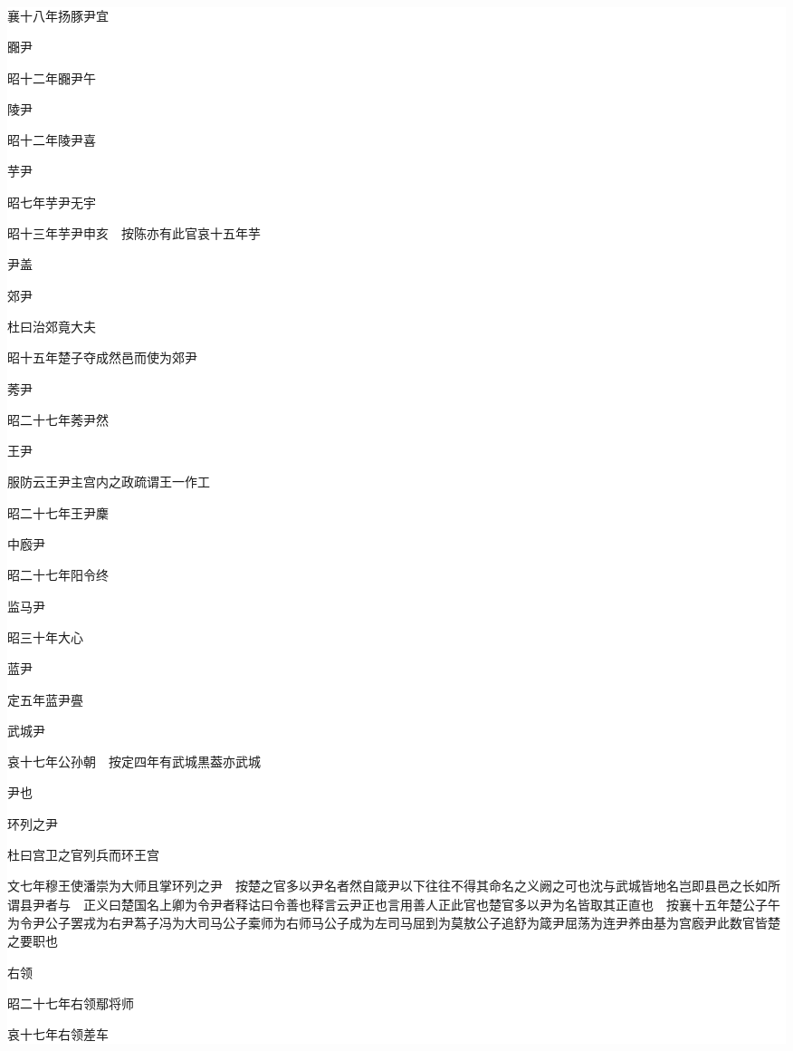 襄十八年扬豚尹宜  

嚻尹  

昭十二年嚻尹午  

陵尹  

昭十二年陵尹喜  

芋尹  

昭七年芋尹无宇  

昭十三年芋尹申亥　按陈亦有此官哀十五年芋  

尹盖  

郊尹  

杜曰治郊竟大夫  

昭十五年楚子夺成然邑而使为郊尹  

莠尹  

昭二十七年莠尹然  

王尹  

服防云王尹主宫内之政疏谓王一作工  

昭二十七年王尹麇  

中廏尹  

昭二十七年阳令终  

监马尹  

昭三十年大心  

蓝尹  

定五年蓝尹亹  

武城尹  

哀十七年公孙朝　按定四年有武城黒葢亦武城  

尹也  

环列之尹  

杜曰宫卫之官列兵而环王宫  

文七年穆王使潘崇为大师且掌环列之尹　按楚之官多以尹名者然自箴尹以下往往不得其命名之义阙之可也沈与武城皆地名岂即县邑之长如所谓县尹者与　正义曰楚国名上卿为令尹者释诂曰令善也释言云尹正也言用善人正此官也楚官多以尹为名皆取其正直也　按襄十五年楚公子午为令尹公子罢戎为右尹蒍子冯为大司马公子槖师为右师马公子成为左司马屈到为莫敖公子追舒为箴尹屈荡为连尹养由基为宫廏尹此数官皆楚之要职也  

右领  

昭二十七年右领鄢将师  

哀十七年右领差车  
